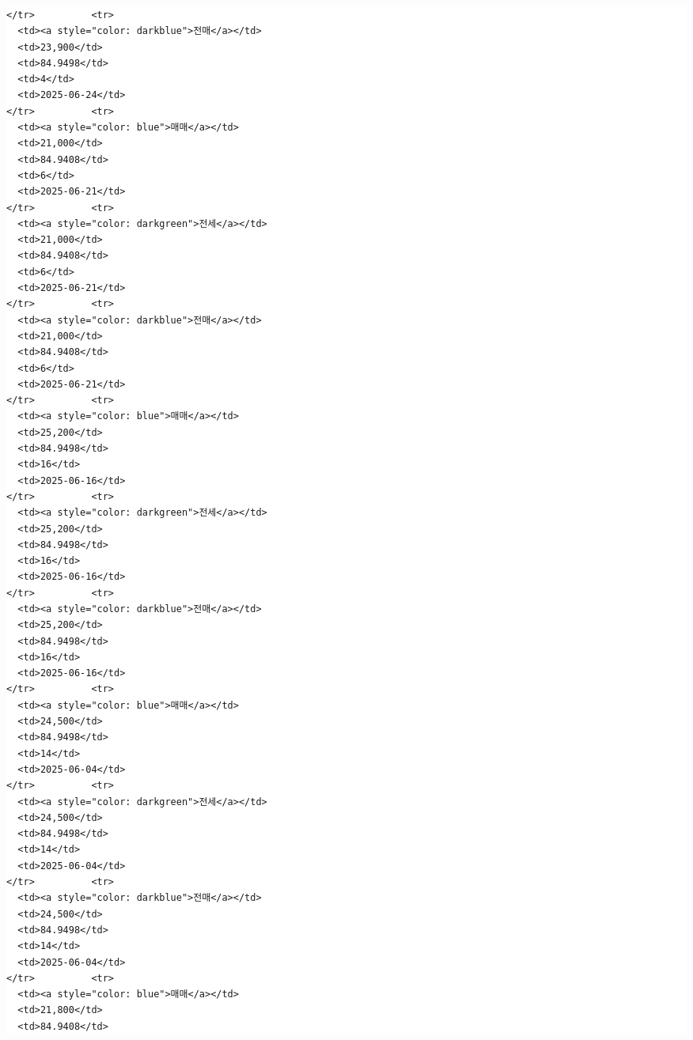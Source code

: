     </tr>          <tr>
      <td><a style="color: darkblue">전매</a></td>
      <td>23,900</td>
      <td>84.9498</td>
      <td>4</td>
      <td>2025-06-24</td>
    </tr>          <tr>
      <td><a style="color: blue">매매</a></td>
      <td>21,000</td>
      <td>84.9408</td>
      <td>6</td>
      <td>2025-06-21</td>
    </tr>          <tr>
      <td><a style="color: darkgreen">전세</a></td>
      <td>21,000</td>
      <td>84.9408</td>
      <td>6</td>
      <td>2025-06-21</td>
    </tr>          <tr>
      <td><a style="color: darkblue">전매</a></td>
      <td>21,000</td>
      <td>84.9408</td>
      <td>6</td>
      <td>2025-06-21</td>
    </tr>          <tr>
      <td><a style="color: blue">매매</a></td>
      <td>25,200</td>
      <td>84.9498</td>
      <td>16</td>
      <td>2025-06-16</td>
    </tr>          <tr>
      <td><a style="color: darkgreen">전세</a></td>
      <td>25,200</td>
      <td>84.9498</td>
      <td>16</td>
      <td>2025-06-16</td>
    </tr>          <tr>
      <td><a style="color: darkblue">전매</a></td>
      <td>25,200</td>
      <td>84.9498</td>
      <td>16</td>
      <td>2025-06-16</td>
    </tr>          <tr>
      <td><a style="color: blue">매매</a></td>
      <td>24,500</td>
      <td>84.9498</td>
      <td>14</td>
      <td>2025-06-04</td>
    </tr>          <tr>
      <td><a style="color: darkgreen">전세</a></td>
      <td>24,500</td>
      <td>84.9498</td>
      <td>14</td>
      <td>2025-06-04</td>
    </tr>          <tr>
      <td><a style="color: darkblue">전매</a></td>
      <td>24,500</td>
      <td>84.9498</td>
      <td>14</td>
      <td>2025-06-04</td>
    </tr>          <tr>
      <td><a style="color: blue">매매</a></td>
      <td>21,800</td>
      <td>84.9408</td>